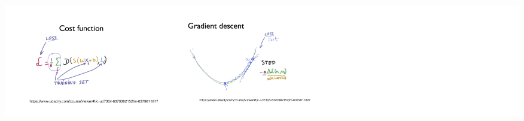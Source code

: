 <img src="https://raw.githubusercontent.com/zoe0-0/blog/master/images/softmax/26.jpeg" alt="png" style="zoom:25%;" /><img src="https://raw.githubusercontent.com/zoe0-0/blog/master/images/softmax/27.jpeg" alt="png" style="zoom:25%;" />
